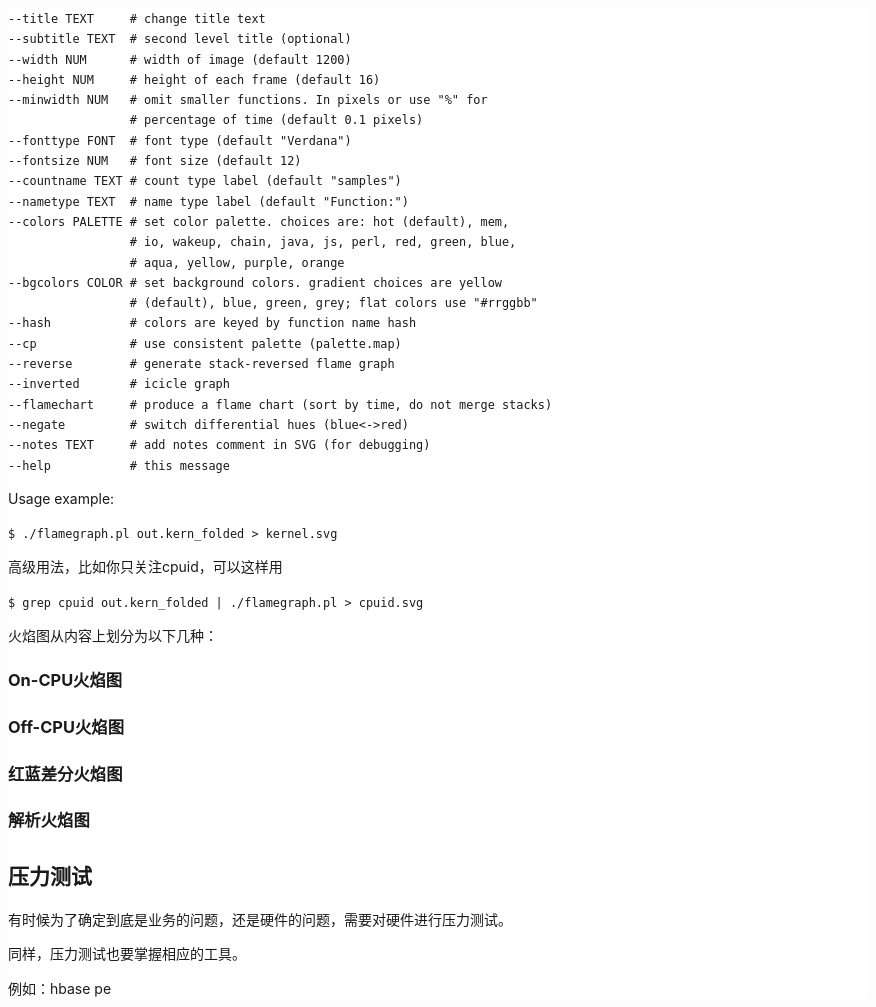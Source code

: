   ```shell
  --title TEXT     # change title text
  --subtitle TEXT  # second level title (optional)
  --width NUM      # width of image (default 1200)
  --height NUM     # height of each frame (default 16)
  --minwidth NUM   # omit smaller functions. In pixels or use "%" for 
                   # percentage of time (default 0.1 pixels)
  --fonttype FONT  # font type (default "Verdana")
  --fontsize NUM   # font size (default 12)
  --countname TEXT # count type label (default "samples")
  --nametype TEXT  # name type label (default "Function:")
  --colors PALETTE # set color palette. choices are: hot (default), mem,
                   # io, wakeup, chain, java, js, perl, red, green, blue,
                   # aqua, yellow, purple, orange
  --bgcolors COLOR # set background colors. gradient choices are yellow
                   # (default), blue, green, grey; flat colors use "#rrggbb"
  --hash           # colors are keyed by function name hash
  --cp             # use consistent palette (palette.map)
  --reverse        # generate stack-reversed flame graph
  --inverted       # icicle graph
  --flamechart     # produce a flame chart (sort by time, do not merge stacks)
  --negate         # switch differential hues (blue<->red)
  --notes TEXT     # add notes comment in SVG (for debugging)
  --help           # this message
  ```

  Usage example:

  ```shell
  $ ./flamegraph.pl out.kern_folded > kernel.svg
  ```

  高级用法，比如你只关注cpuid，可以这样用

  ```shell
  $ grep cpuid out.kern_folded | ./flamegraph.pl > cpuid.svg
  ```

  

火焰图从内容上划分为以下几种：

### On-CPU火焰图

### Off-CPU火焰图

### 红蓝差分火焰图

### 解析火焰图

 



## 压力测试

有时候为了确定到底是业务的问题，还是硬件的问题，需要对硬件进行压力测试。

同样，压力测试也要掌握相应的工具。

例如：hbase pe














